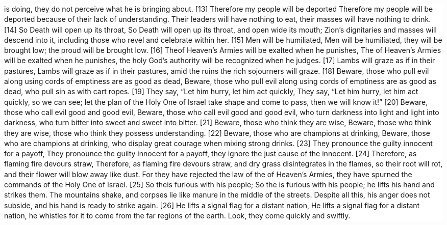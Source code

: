 is doing,
they do not perceive what he is bringing about.
[13] Therefore my people will be deported
Therefore my people will be deported
because of their lack of understanding.
Their leaders will have nothing to eat,
their masses will have nothing to drink.
[14] So Death will open up its throat,
So Death will open up its throat,
and open wide its mouth;
Zion’s dignitaries and masses will descend into it,
including those who revel and celebrate within her.
[15] Men will be humiliated,
Men will be humiliated,
they will be brought low;
the proud will be brought low.
[16] Theof Heaven’s Armies will be exalted when he punishes,
The
of Heaven’s Armies will be exalted when he punishes,
the holy God’s authority will be recognized when he judges.
[17] Lambs will graze as if in their pastures,
Lambs will graze as if in their pastures,
amid the ruins the rich sojourners will graze.
[18] Beware, those who pull evil along using cords of emptiness are as good as dead,
Beware, those who pull evil along using cords of emptiness are as good as dead,
who pull sin as with cart ropes.
[19] They say, “Let him hurry, let him act quickly,
They say, “Let him hurry, let him act quickly,
so we can see;
let the plan of the Holy One of Israel take shape and come to pass,
then we will know it!”
[20] Beware, those who call evil good and good evil,
Beware, those who call evil good and good evil,
who turn darkness into light and light into darkness,
who turn bitter into sweet and sweet into bitter.
[21] Beware, those who think they are wise,
Beware, those who think they are wise,
those who think they possess understanding.
[22] Beware, those who are champions at drinking,
Beware, those who are champions at drinking,
who display great courage when mixing strong drinks.
[23] They pronounce the guilty innocent for a payoff,
They pronounce the guilty innocent for a payoff,
they ignore the just cause of the innocent.
[24] Therefore, as flaming fire devours straw,
Therefore, as flaming fire devours straw,
and dry grass disintegrates in the flames,
so their root will rot,
and their flower will blow away like dust.
For they have rejected the law of the
of Heaven’s Armies,
they have spurned the commands of the Holy One of Israel.
[25] So theis furious with his people;
So the
is furious with his people;
he lifts his hand and strikes them.
The mountains shake,
and corpses lie like manure in the middle of the streets.
Despite all this, his anger does not subside,
and his hand is ready to strike again.
[26] He lifts a signal flag for a distant nation,
He lifts a signal flag for a distant nation,
he whistles for it to come from the far regions of the earth.
Look, they come quickly and swiftly.